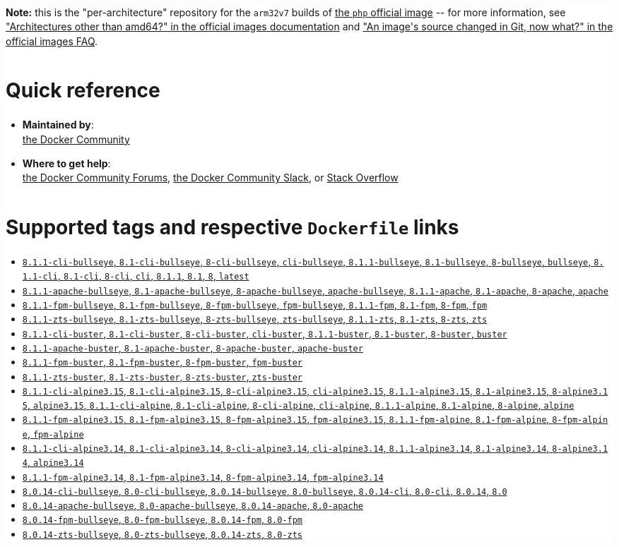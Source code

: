 

**Note:** this is the "per-architecture" repository for the `arm32v7` builds of [the `php` official image](https://hub.docker.com/_/php) -- for more information, see ["Architectures other than amd64?" in the official images documentation](https://github.com/docker-library/official-images#architectures-other-than-amd64) and ["An image's source changed in Git, now what?" in the official images FAQ](https://github.com/docker-library/faq#an-images-source-changed-in-git-now-what).

# Quick reference

-	**Maintained by**:  
	[the Docker Community](https://github.com/docker-library/php)

-	**Where to get help**:  
	[the Docker Community Forums](https://forums.docker.com/), [the Docker Community Slack](https://dockr.ly/slack), or [Stack Overflow](https://stackoverflow.com/search?tab=newest&q=docker)

# Supported tags and respective `Dockerfile` links

-	[`8.1.1-cli-bullseye`, `8.1-cli-bullseye`, `8-cli-bullseye`, `cli-bullseye`, `8.1.1-bullseye`, `8.1-bullseye`, `8-bullseye`, `bullseye`, `8.1.1-cli`, `8.1-cli`, `8-cli`, `cli`, `8.1.1`, `8.1`, `8`, `latest`](https://github.com/docker-library/php/blob/c3ee24b4280eff1b55b7a22e527532617e56bcf0/8.1/bullseye/cli/Dockerfile)
-	[`8.1.1-apache-bullseye`, `8.1-apache-bullseye`, `8-apache-bullseye`, `apache-bullseye`, `8.1.1-apache`, `8.1-apache`, `8-apache`, `apache`](https://github.com/docker-library/php/blob/c3ee24b4280eff1b55b7a22e527532617e56bcf0/8.1/bullseye/apache/Dockerfile)
-	[`8.1.1-fpm-bullseye`, `8.1-fpm-bullseye`, `8-fpm-bullseye`, `fpm-bullseye`, `8.1.1-fpm`, `8.1-fpm`, `8-fpm`, `fpm`](https://github.com/docker-library/php/blob/c3ee24b4280eff1b55b7a22e527532617e56bcf0/8.1/bullseye/fpm/Dockerfile)
-	[`8.1.1-zts-bullseye`, `8.1-zts-bullseye`, `8-zts-bullseye`, `zts-bullseye`, `8.1.1-zts`, `8.1-zts`, `8-zts`, `zts`](https://github.com/docker-library/php/blob/c3ee24b4280eff1b55b7a22e527532617e56bcf0/8.1/bullseye/zts/Dockerfile)
-	[`8.1.1-cli-buster`, `8.1-cli-buster`, `8-cli-buster`, `cli-buster`, `8.1.1-buster`, `8.1-buster`, `8-buster`, `buster`](https://github.com/docker-library/php/blob/c3ee24b4280eff1b55b7a22e527532617e56bcf0/8.1/buster/cli/Dockerfile)
-	[`8.1.1-apache-buster`, `8.1-apache-buster`, `8-apache-buster`, `apache-buster`](https://github.com/docker-library/php/blob/c3ee24b4280eff1b55b7a22e527532617e56bcf0/8.1/buster/apache/Dockerfile)
-	[`8.1.1-fpm-buster`, `8.1-fpm-buster`, `8-fpm-buster`, `fpm-buster`](https://github.com/docker-library/php/blob/c3ee24b4280eff1b55b7a22e527532617e56bcf0/8.1/buster/fpm/Dockerfile)
-	[`8.1.1-zts-buster`, `8.1-zts-buster`, `8-zts-buster`, `zts-buster`](https://github.com/docker-library/php/blob/c3ee24b4280eff1b55b7a22e527532617e56bcf0/8.1/buster/zts/Dockerfile)
-	[`8.1.1-cli-alpine3.15`, `8.1-cli-alpine3.15`, `8-cli-alpine3.15`, `cli-alpine3.15`, `8.1.1-alpine3.15`, `8.1-alpine3.15`, `8-alpine3.15`, `alpine3.15`, `8.1.1-cli-alpine`, `8.1-cli-alpine`, `8-cli-alpine`, `cli-alpine`, `8.1.1-alpine`, `8.1-alpine`, `8-alpine`, `alpine`](https://github.com/docker-library/php/blob/c3ee24b4280eff1b55b7a22e527532617e56bcf0/8.1/alpine3.15/cli/Dockerfile)
-	[`8.1.1-fpm-alpine3.15`, `8.1-fpm-alpine3.15`, `8-fpm-alpine3.15`, `fpm-alpine3.15`, `8.1.1-fpm-alpine`, `8.1-fpm-alpine`, `8-fpm-alpine`, `fpm-alpine`](https://github.com/docker-library/php/blob/c3ee24b4280eff1b55b7a22e527532617e56bcf0/8.1/alpine3.15/fpm/Dockerfile)
-	[`8.1.1-cli-alpine3.14`, `8.1-cli-alpine3.14`, `8-cli-alpine3.14`, `cli-alpine3.14`, `8.1.1-alpine3.14`, `8.1-alpine3.14`, `8-alpine3.14`, `alpine3.14`](https://github.com/docker-library/php/blob/c3ee24b4280eff1b55b7a22e527532617e56bcf0/8.1/alpine3.14/cli/Dockerfile)
-	[`8.1.1-fpm-alpine3.14`, `8.1-fpm-alpine3.14`, `8-fpm-alpine3.14`, `fpm-alpine3.14`](https://github.com/docker-library/php/blob/c3ee24b4280eff1b55b7a22e527532617e56bcf0/8.1/alpine3.14/fpm/Dockerfile)
-	[`8.0.14-cli-bullseye`, `8.0-cli-bullseye`, `8.0.14-bullseye`, `8.0-bullseye`, `8.0.14-cli`, `8.0-cli`, `8.0.14`, `8.0`](https://github.com/docker-library/php/blob/477237ecf201a19cfaeef0e20419c05b1d3daf03/8.0/bullseye/cli/Dockerfile)
-	[`8.0.14-apache-bullseye`, `8.0-apache-bullseye`, `8.0.14-apache`, `8.0-apache`](https://github.com/docker-library/php/blob/477237ecf201a19cfaeef0e20419c05b1d3daf03/8.0/bullseye/apache/Dockerfile)
-	[`8.0.14-fpm-bullseye`, `8.0-fpm-bullseye`, `8.0.14-fpm`, `8.0-fpm`](https://github.com/docker-library/php/blob/477237ecf201a19cfaeef0e20419c05b1d3daf03/8.0/bullseye/fpm/Dockerfile)
-	[`8.0.14-zts-bullseye`, `8.0-zts-bullseye`, `8.0.14-zts`, `8.0-zts`](https://github.com/docker-library/php/blob/477237ecf201a19cfaeef0e20419c05b1d3daf03/8.0/bullseye/zts/Dockerfile)